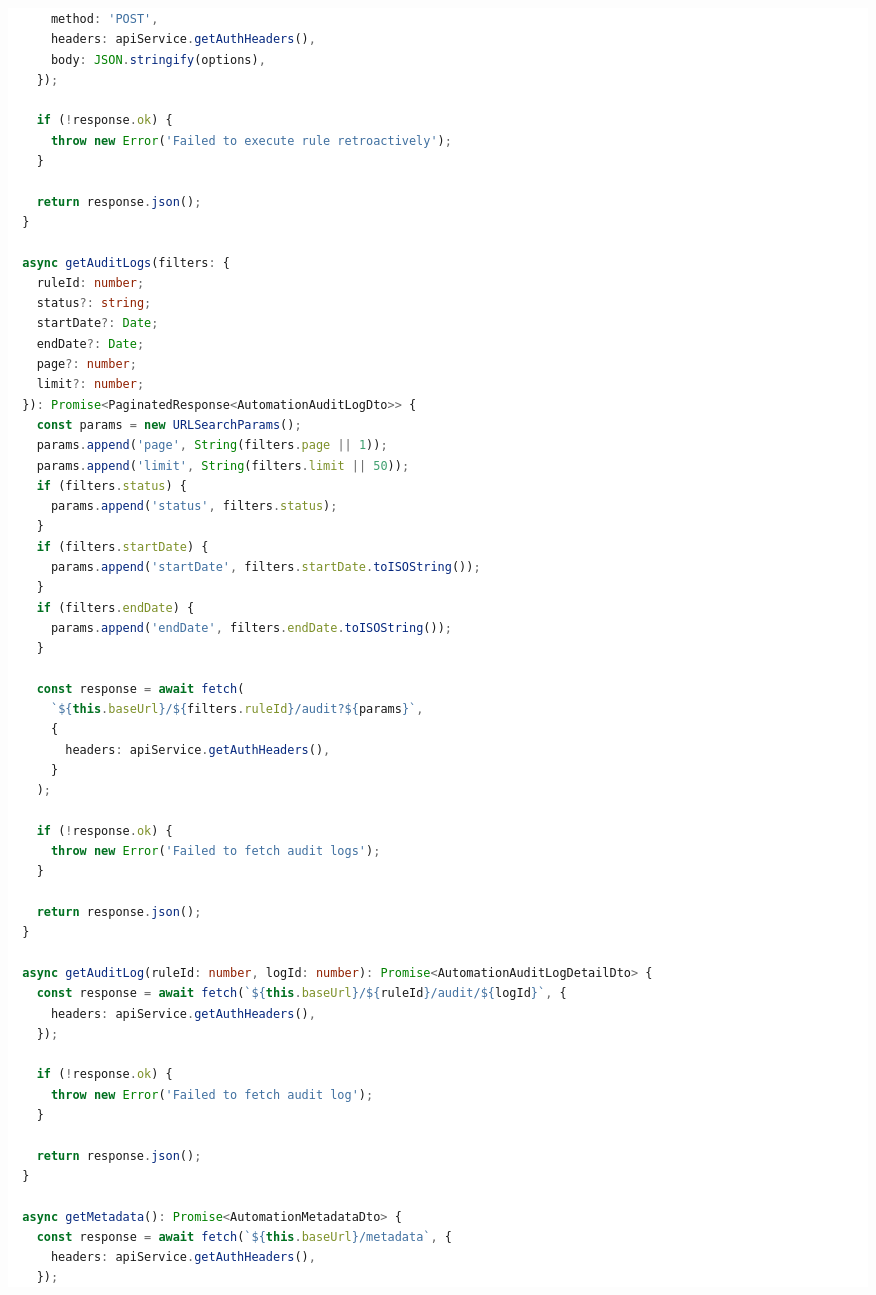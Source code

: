 ```typescript
      method: 'POST',
      headers: apiService.getAuthHeaders(),
      body: JSON.stringify(options),
    });

    if (!response.ok) {
      throw new Error('Failed to execute rule retroactively');
    }

    return response.json();
  }

  async getAuditLogs(filters: {
    ruleId: number;
    status?: string;
    startDate?: Date;
    endDate?: Date;
    page?: number;
    limit?: number;
  }): Promise<PaginatedResponse<AutomationAuditLogDto>> {
    const params = new URLSearchParams();
    params.append('page', String(filters.page || 1));
    params.append('limit', String(filters.limit || 50));
    if (filters.status) {
      params.append('status', filters.status);
    }
    if (filters.startDate) {
      params.append('startDate', filters.startDate.toISOString());
    }
    if (filters.endDate) {
      params.append('endDate', filters.endDate.toISOString());
    }

    const response = await fetch(
      `${this.baseUrl}/${filters.ruleId}/audit?${params}`,
      {
        headers: apiService.getAuthHeaders(),
      }
    );

    if (!response.ok) {
      throw new Error('Failed to fetch audit logs');
    }

    return response.json();
  }

  async getAuditLog(ruleId: number, logId: number): Promise<AutomationAuditLogDetailDto> {
    const response = await fetch(`${this.baseUrl}/${ruleId}/audit/${logId}`, {
      headers: apiService.getAuthHeaders(),
    });

    if (!response.ok) {
      throw new Error('Failed to fetch audit log');
    }

    return response.json();
  }

  async getMetadata(): Promise<AutomationMetadataDto> {
    const response = await fetch(`${this.baseUrl}/metadata`, {
      headers: apiService.getAuthHeaders(),
    });
```